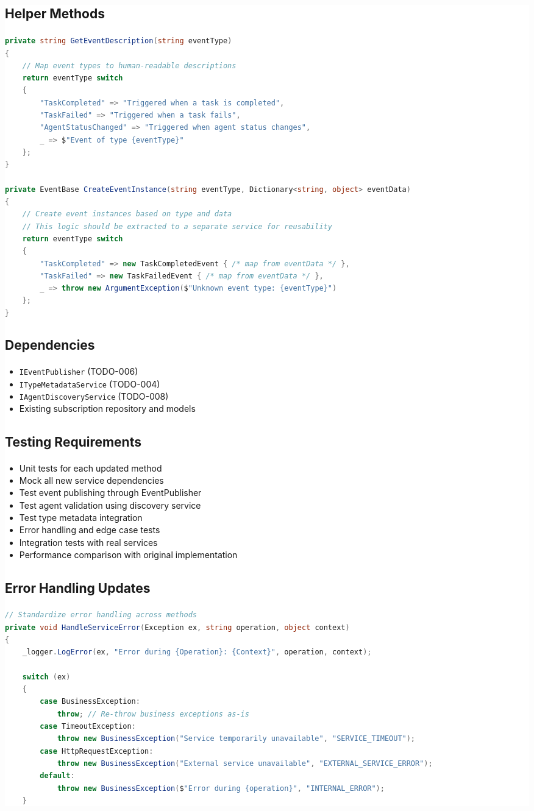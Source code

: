 ## Helper Methods
```csharp
private string GetEventDescription(string eventType)
{
    // Map event types to human-readable descriptions
    return eventType switch
    {
        "TaskCompleted" => "Triggered when a task is completed",
        "TaskFailed" => "Triggered when a task fails",
        "AgentStatusChanged" => "Triggered when agent status changes",
        _ => $"Event of type {eventType}"
    };
}

private EventBase CreateEventInstance(string eventType, Dictionary<string, object> eventData)
{
    // Create event instances based on type and data
    // This logic should be extracted to a separate service for reusability
    return eventType switch
    {
        "TaskCompleted" => new TaskCompletedEvent { /* map from eventData */ },
        "TaskFailed" => new TaskFailedEvent { /* map from eventData */ },
        _ => throw new ArgumentException($"Unknown event type: {eventType}")
    };
}
```

## Dependencies
- `IEventPublisher` (TODO-006)
- `ITypeMetadataService` (TODO-004)
- `IAgentDiscoveryService` (TODO-008)
- Existing subscription repository and models

## Testing Requirements
- Unit tests for each updated method
- Mock all new service dependencies
- Test event publishing through EventPublisher
- Test agent validation using discovery service
- Test type metadata integration
- Error handling and edge case tests
- Integration tests with real services
- Performance comparison with original implementation

## Error Handling Updates
```csharp
// Standardize error handling across methods
private void HandleServiceError(Exception ex, string operation, object context)
{
    _logger.LogError(ex, "Error during {Operation}: {Context}", operation, context);
    
    switch (ex)
    {
        case BusinessException:
            throw; // Re-throw business exceptions as-is
        case TimeoutException:
            throw new BusinessException("Service temporarily unavailable", "SERVICE_TIMEOUT");
        case HttpRequestException:
            throw new BusinessException("External service unavailable", "EXTERNAL_SERVICE_ERROR");
        default:
            throw new BusinessException($"Error during {operation}", "INTERNAL_ERROR");
    }
```